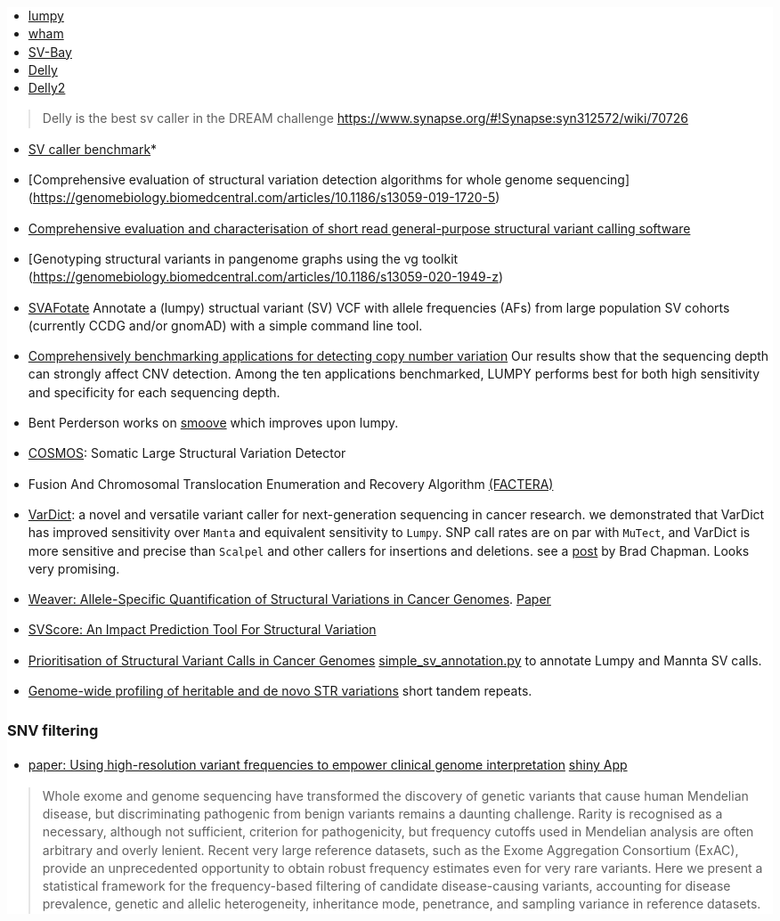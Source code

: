 * [lumpy](https://github.com/arq5x/lumpy-sv)
* [wham](https://github.com/zeeev/wham)
* [SV-Bay](https://github.com/InstitutCurie/SV-Bay )  
* [Delly](https://github.com/tobiasrausch/delly)
* [Delly2](https://github.com/dellytools/delly)
>Delly is the best sv caller in the DREAM challenge
https://www.synapse.org/#!Synapse:syn312572/wiki/70726

* [SV caller benchmark](http://shiny.wehi.edu.au/cameron.d/sv_benchmark)*
* [Comprehensive evaluation of structural variation detection algorithms for whole genome sequencing]
(https://genomebiology.biomedcentral.com/articles/10.1186/s13059-019-1720-5)
* [Comprehensive evaluation and characterisation of short read general-purpose structural variant calling software](https://www.nature.com/articles/s41467-019-11146-4)
* [Genotyping structural variants in pangenome graphs using the vg toolkit (https://genomebiology.biomedcentral.com/articles/10.1186/s13059-020-1949-z)
* [SVAFotate](https://github.com/fakedrtom/SVAFotate) Annotate a (lumpy) structual variant (SV) VCF with allele frequencies (AFs) from large population SV cohorts (currently CCDG and/or gnomAD) with a simple command line tool.
* [Comprehensively benchmarking applications for detecting copy number variation](https://journals.plos.org/ploscompbiol/article?id=10.1371/journal.pcbi.1007069) Our results show that the sequencing depth can strongly affect CNV detection. Among the ten applications benchmarked, LUMPY performs best for both high sensitivity and specificity for each sequencing depth. 


* Bent Perderson works on [smoove](https://github.com/brentp/smoove) which improves upon lumpy.

* [COSMOS](http://seselab.org/cosmos/): Somatic Large Structural Variation Detector
* Fusion And Chromosomal Translocation Enumeration and Recovery Algorithm [(FACTERA)](https://factera.stanford.edu/)  
* [VarDict](https://github.com/AstraZeneca-NGS/VarDict): a novel and versatile variant caller for next-generation sequencing in cancer research. we demonstrated that VarDict has improved sensitivity over `Manta` and equivalent sensitivity to `Lumpy`. SNP call rates are on par with `MuTect`, and VarDict is more sensitive and precise than `Scalpel` and other callers for insertions and deletions. see a [post](http://bcb.io/2016/04/04/vardict-filtering/) by Brad Chapman. Looks very promising.
* [Weaver: Allele-Specific Quantification of Structural Variations in Cancer Genomes](https://github.com/leofountain/Weaver). [Paper](http://biorxiv.org/content/early/2016/04/12/048207)
* [SVScore: An Impact Prediction Tool For Structural Variation](http://biorxiv.org/content/early/2016/09/06/073833)
* [Prioritisation of Structural Variant Calls in Cancer Genomes](http://biorxiv.org/content/early/2016/11/04/084640) [simple_sv_annotation.py](https://github.com/AstraZeneca-NGS/simple_sv_annotation) to annotate Lumpy and Mannta SV calls.
* [Genome-wide profiling of heritable and de novo STR variations](http://biorxiv.org/content/early/2016/09/27/077727) short tandem repeats.

### SNV filtering

* [paper: Using high-resolution variant frequencies to empower clinical genome interpretation](http://biorxiv.org/content/early/2016/09/02/073114) [shiny App](https://jamesware.shinyapps.io/alleleFrequencyApp/)  
>Whole exome and genome sequencing have transformed the discovery of genetic variants that cause human Mendelian disease, but discriminating pathogenic from benign variants remains a daunting challenge. Rarity is recognised as a necessary, although not sufficient, criterion for pathogenicity, but frequency cutoffs used in Mendelian analysis are often arbitrary and overly lenient. Recent very large reference datasets, such as the Exome Aggregation Consortium (ExAC), provide an unprecedented opportunity to obtain robust frequency estimates even for very rare variants. Here we present a statistical framework for the frequency-based filtering of candidate disease-causing variants, accounting for disease prevalence, genetic and allelic heterogeneity, inheritance mode, penetrance, and sampling variance in reference datasets.
